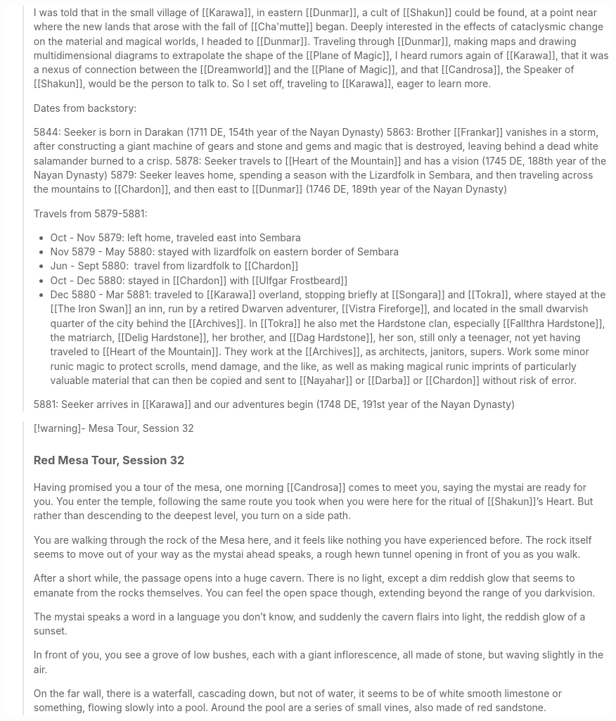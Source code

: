 > I was told that in the small village of [[Karawa]], in eastern [[Dunmar]], a cult of [[Shakun]] could be found, at a point near where the new lands that arose with the fall of [[Cha'mutte]] began. Deeply interested in the effects of cataclysmic change on the material and magical worlds, I headed to [[Dunmar]]. Traveling through [[Dunmar]], making maps and drawing multidimensional diagrams to extrapolate the shape of the [[Plane of Magic]], I heard rumors again of [[Karawa]], that it was a nexus of connection between the [[Dreamworld]] and the [[Plane of Magic]], and that [[Candrosa]], the Speaker of [[Shakun]], would be the person to talk to. So I set off, traveling to [[Karawa]], eager to learn more.
> 
> Dates from backstory:
> 
> 5844: Seeker is born in Darakan (1711 DE, 154th year of the Nayan Dynasty)
> 5863: Brother [[Frankar]] vanishes in a storm, after constructing a giant machine of gears and stone and gems and magic that is destroyed, leaving behind a dead white salamander burned to a crisp. 
> 5878: Seeker travels to [[Heart of the Mountain]] and has a vision (1745 DE, 188th year of the Nayan Dynasty)
> 5879: Seeker leaves home, spending a season with the Lizardfolk in Sembara, and then traveling across the mountains to [[Chardon]], and then east to [[Dunmar]] (1746 DE, 189th year of the Nayan Dynasty)
> 
> Travels from 5879-5881:
> - Oct - Nov 5879: left home, traveled east into Sembara
> - Nov 5879 - May 5880: stayed with lizardfolk on eastern border of Sembara
> - Jun - Sept 5880:  travel from lizardfolk to [[Chardon]]
> - Oct - Dec 5880: stayed in [[Chardon]] with [[Ulfgar Frostbeard]]
> - Dec 5880 - Mar 5881: traveled to [[Karawa]] overland, stopping briefly at [[Songara]] and [[Tokra]], where stayed at the [[The Iron Swan]] an inn, run by a retired Dwarven adventurer, [[Vistra Fireforge]], and located in the small dwarvish quarter of the city behind the [[Archives]]. In [[Tokra]] he also met the Hardstone clan, especially [[Fallthra Hardstone]], the matriarch, [[Delig Hardstone]], her brother, and [[Dag Hardstone]], her son, still only a teenager, not yet having traveled to [[Heart of the Mountain]]. They work at the [[Archives]], as architects, janitors, supers. Work some minor runic magic to protect scrolls, mend damage, and the like, as well as making magical runic imprints of particularly valuable material that can then be copied and sent to [[Nayahar]] or [[Darba]] or [[Chardon]] without risk of error.
> 
> 5881: Seeker arrives in [[Karawa]] and our adventures begin (1748 DE, 191st year of the Nayan Dynasty)
 
> [!warning]- Mesa Tour, Session 32
> 
> ### Red Mesa Tour, Session 32
> 
> Having promised you a tour of the mesa, one morning [[Candrosa]] comes to meet you, saying the mystai are ready for you. You enter the temple, following the same route you took when you were here for the ritual of [[Shakun]]’s Heart. But rather than descending to the deepest level, you turn on a side path. 
> 
> You are walking through the rock of the Mesa here, and it feels like nothing you have experienced before. The rock itself seems to move out of your way as the mystai ahead speaks, a rough hewn tunnel opening in front of you as you walk. 
> 
> After a short while, the passage opens into a huge cavern. There is no light, except a dim reddish glow that seems to emanate from the rocks themselves. You can feel the open space though, extending beyond the range of you darkvision. 
> 
> The mystai speaks a word in a language you don’t know, and suddenly the cavern flairs into light, the reddish glow of a sunset. 
> 
> In front of you, you see a grove of low bushes, each with a giant inflorescence, all made of stone, but waving slightly in the air. 
> 
> On the far wall, there is a waterfall, cascading down, but not of water, it seems to be of white smooth limestone or something, flowing slowly into a pool. Around the pool are a series of small vines, also made of red sandstone. 
